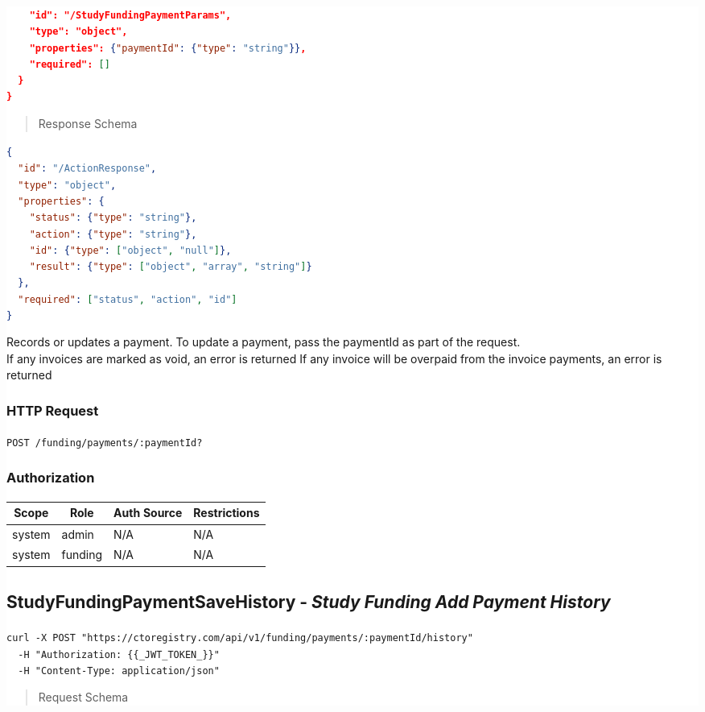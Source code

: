 ```json
    "id": "/StudyFundingPaymentParams",
    "type": "object",
    "properties": {"paymentId": {"type": "string"}},
    "required": []
  }
}
```


> Response Schema

```json
{
  "id": "/ActionResponse",
  "type": "object",
  "properties": {
    "status": {"type": "string"},
    "action": {"type": "string"},
    "id": {"type": ["object", "null"]},
    "result": {"type": ["object", "array", "string"]}
  },
  "required": ["status", "action", "id"]
}
```


Records or updates a payment.  To update a payment, pass the paymentId as part of the request.  
        If any invoices are marked as void, an error is returned
        If any invoice will be overpaid from the invoice payments, an error is returned

### HTTP Request

`POST /funding/payments/:paymentId?`



### Authorization
 
    
 Scope      | Role       | Auth Source | Restrictions
------------|------------|-------------|----------------
system | admin | N/A|N/A
system | funding | N/A|N/A

## StudyFundingPaymentSaveHistory - <em>Study Funding Add Payment History</em>


```shell
curl -X POST "https://ctoregistry.com/api/v1/funding/payments/:paymentId/history"  
  -H "Authorization: {{_JWT_TOKEN_}}"  
  -H "Content-Type: application/json"
```

> Request Schema
